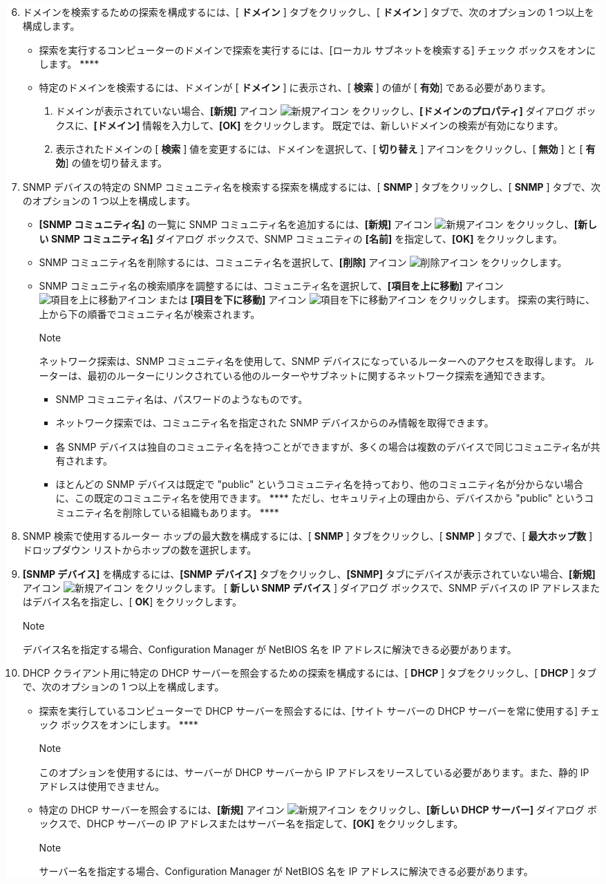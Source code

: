 6.  ドメインを検索するための探索を構成するには、[ **ドメイン** ] タブをクリックし、[ **ドメイン** ] タブで、次のオプションの 1 つ以上を構成します。  

    -   探索を実行するコンピューターのドメインで探索を実行するには、[ローカル サブネットを検索する] チェック ボックスをオンにします。 ****  

    -   特定のドメインを検索するには、ドメインが [ **ドメイン** ] に表示され、[ **検索** ] の値が [ **有効**] である必要があります。  

        1.  ドメインが表示されていない場合、**[新規]** アイコン ![新規アイコン](media/Disc_new_Icon.gif) をクリックし、**[ドメインのプロパティ]** ダイアログ ボックスに、**[ドメイン]** 情報を入力して、**[OK]** をクリックします。 既定では、新しいドメインの検索が有効になります。  

        2.  表示されたドメインの [ **検索** ] 値を変更するには、ドメインを選択して、[ **切り替え** ] アイコンをクリックし、[ **無効** ] と [ **有効**] の値を切り替えます。  

7.  SNMP デバイスの特定の SNMP コミュニティ名を検索する探索を構成するには、[ **SNMP** ] タブをクリックし、[ **SNMP** ] タブで、次のオプションの 1 つ以上を構成します。  

    -   **[SNMP コミュニティ名]** の一覧に SNMP コミュニティ名を追加するには、**[新規]** アイコン ![新規アイコン](media/Disc_new_Icon.gif) をクリックし、**[新しい SNMP コミュニティ名]** ダイアログ ボックスで、SNMP コミュニティの **[名前]** を指定して、**[OK]** をクリックします。  

    -   SNMP コミュニティ名を削除するには、コミュニティ名を選択して、**[削除]** アイコン ![削除アイコン](media/Disc_delete_Icon.gif) をクリックします。  

    -   SNMP コミュニティ名の検索順序を調整するには、コミュニティ名を選択して、**[項目を上に移動]** アイコン ![項目を上に移動アイコン](media/Disc_moveUp_Icon.gif) または **[項目を下に移動]** アイコン ![項目を下に移動アイコン](media/Disc_moveDown_Icon.gif) をクリックします。 探索の実行時に、上から下の順番でコミュニティ名が検索されます。  

        > [!NOTE]  
        >  ネットワーク探索は、SNMP コミュニティ名を使用して、SNMP デバイスになっているルーターへのアクセスを取得します。 ルーターは、最初のルーターにリンクされている他のルーターやサブネットに関するネットワーク探索を通知できます。  

        -   SNMP コミュニティ名は、パスワードのようなものです。  

        -   ネットワーク探索では、コミュニティ名を指定された SNMP デバイスからのみ情報を取得できます。  

        -   各 SNMP デバイスは独自のコミュニティ名を持つことができますが、多くの場合は複数のデバイスで同じコミュニティ名が共有されます。  

        -   ほとんどの SNMP デバイスは既定で "public" というコミュニティ名を持っており、他のコミュニティ名が分からない場合に、この既定のコミュニティ名を使用できます。 **** ただし、セキュリティ上の理由から、デバイスから "public" というコミュニティ名を削除している組織もあります。 ****  

8.  SNMP 検索で使用するルーター ホップの最大数を構成するには、[ **SNMP** ] タブをクリックし、[ **SNMP** ] タブで、[ **最大ホップ数** ] ドロップダウン リストからホップの数を選択します。  

9. **[SNMP デバイス]** を構成するには、**[SNMP デバイス]** タブをクリックし、**[SNMP]** タブにデバイスが表示されていない場合、**[新規]** アイコン ![新規アイコン](media/Disc_new_Icon.gif) をクリックします。 [ **新しい SNMP デバイス** ] ダイアログ ボックスで、SNMP デバイスの IP アドレスまたはデバイス名を指定し、[ **OK**] をクリックします。  

    > [!NOTE]  
    >  デバイス名を指定する場合、Configuration Manager が NetBIOS 名を IP アドレスに解決できる必要があります。  

10. DHCP クライアント用に特定の DHCP サーバーを照会するための探索を構成するには、[ **DHCP** ] タブをクリックし、[ **DHCP** ] タブで、次のオプションの 1 つ以上を構成します。  

    -   探索を実行しているコンピューターで DHCP サーバーを照会するには、[サイト サーバーの DHCP サーバーを常に使用する] チェック ボックスをオンにします。 ****  

        > [!NOTE]  
        >  このオプションを使用するには、サーバーが DHCP サーバーから IP アドレスをリースしている必要があります。また、静的 IP アドレスは使用できません。  

    -   特定の DHCP サーバーを照会するには、**[新規]** アイコン ![新規アイコン](media/Disc_new_Icon.gif) をクリックし、**[新しい DHCP サーバー]** ダイアログ ボックスで、DHCP サーバーの IP アドレスまたはサーバー名を指定して、**[OK]** をクリックします。  

        > [!NOTE]  
        >  サーバー名を指定する場合、Configuration Manager が NetBIOS 名を IP アドレスに解決できる必要があります。  
